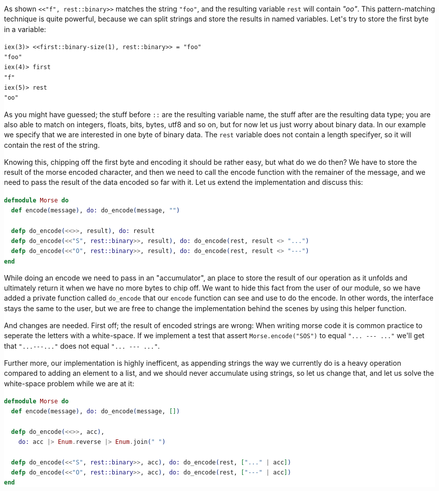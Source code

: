 As shown `<<"f", rest::binary>>` matches the string `"foo"`, and the resulting variable `rest` will contain *"oo"*. This pattern-matching technique is quite powerful, because we can split strings and store the results in named variables. Let's try to store the first byte in a variable:

```iex
iex(3)> <<first::binary-size(1), rest::binary>> = "foo"
"foo"
iex(4)> first
"f"
iex(5)> rest
"oo"
```

As you might have guessed; the stuff before `::` are the resulting variable name, the stuff after are the resulting data type; you are also able to match on integers, floats, bits, bytes, utf8 and so on, but for now let us just worry about binary data. In our example we specify that we are interested in one byte of binary data. The `rest` variable does not contain a length specifyer, so it will contain the rest of the string.

Knowing this, chipping off the first byte and encoding it should be rather easy, but what do we do then? We have to store the result of the morse encoded character, and then we need to call the encode function with the remainer of the message, and we need to pass the result of the data encoded so far with it. Let us extend the implementation and discuss this:

```elixir
defmodule Morse do
  def encode(message), do: do_encode(message, "")
		
  defp do_encode(<<>>, result), do: result
  defp do_encode(<<"S", rest::binary>>, result), do: do_encode(rest, result <> "...")
  defp do_encode(<<"O", rest::binary>>, result), do: do_encode(rest, result <> "---")
end
```

While doing an encode we need to pass in an "accumulator", an place to store the result of our operation as it unfolds and ultimately return it when we have no more bytes to chip off. We want to hide this fact from the user of our module, so we have added a private function called `do_encode` that our `encode` function can see and use to do the encode. In other words, the interface stays the same to the user, but we are free to change the implementation behind the scenes by using this helper function.

And changes are needed. First off; the result of encoded strings are wrong: When writing morse code it is common practice to seperate the letters with a white-space. If we implement a test that assert `Morse.encode("SOS")` to equal `"... --- ..."` we'll get that `"...---..."` does not equal `"... --- ..."`.

Further more, our implementation is highly inefficent, as appending strings the way we currently do is a heavy operation compared to adding an element to a list, and we should never accumulate using strings, so let us change that, and let us solve the white-space problem while we are at it:

```elixir
defmodule Morse do
  def encode(message), do: do_encode(message, [])
		
  defp do_encode(<<>>, acc),
    do: acc |> Enum.reverse |> Enum.join(" ")

  defp do_encode(<<"S", rest::binary>>, acc), do: do_encode(rest, ["..." | acc])
  defp do_encode(<<"O", rest::binary>>, acc), do: do_encode(rest, ["---" | acc])
end
```
